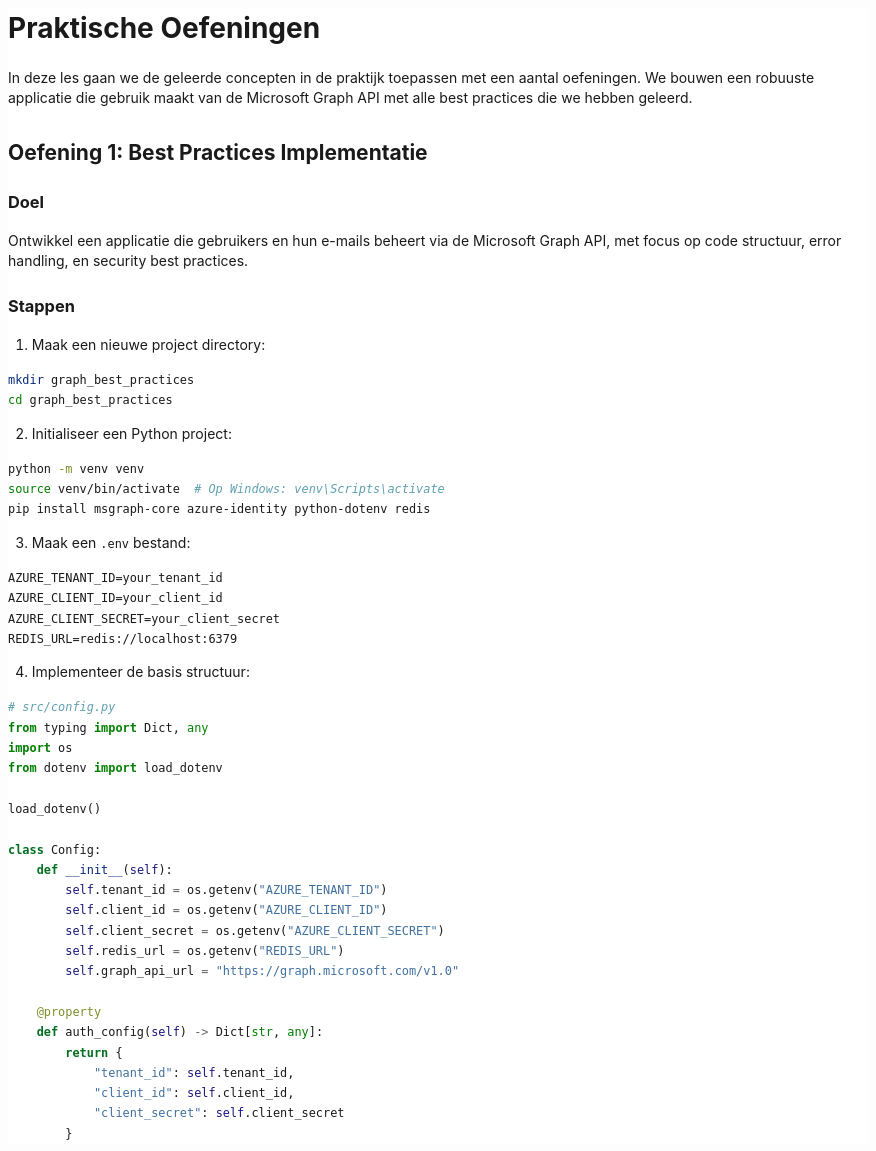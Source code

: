 # Praktische Oefeningen

In deze les gaan we de geleerde concepten in de praktijk toepassen met een aantal oefeningen. We bouwen een robuuste applicatie die gebruik maakt van de Microsoft Graph API met alle best practices die we hebben geleerd.

## Oefening 1: Best Practices Implementatie

### Doel
Ontwikkel een applicatie die gebruikers en hun e-mails beheert via de Microsoft Graph API, met focus op code structuur, error handling, en security best practices.

### Stappen

1. Maak een nieuwe project directory:
```bash
mkdir graph_best_practices
cd graph_best_practices
```

2. Initialiseer een Python project:
```bash
python -m venv venv
source venv/bin/activate  # Op Windows: venv\Scripts\activate
pip install msgraph-core azure-identity python-dotenv redis
```

3. Maak een `.env` bestand:
```env
AZURE_TENANT_ID=your_tenant_id
AZURE_CLIENT_ID=your_client_id
AZURE_CLIENT_SECRET=your_client_secret
REDIS_URL=redis://localhost:6379
```

4. Implementeer de basis structuur:

```python
# src/config.py
from typing import Dict, any
import os
from dotenv import load_dotenv

load_dotenv()

class Config:
    def __init__(self):
        self.tenant_id = os.getenv("AZURE_TENANT_ID")
        self.client_id = os.getenv("AZURE_CLIENT_ID")
        self.client_secret = os.getenv("AZURE_CLIENT_SECRET")
        self.redis_url = os.getenv("REDIS_URL")
        self.graph_api_url = "https://graph.microsoft.com/v1.0"
        
    @property
    def auth_config(self) -> Dict[str, any]:
        return {
            "tenant_id": self.tenant_id,
            "client_id": self.client_id,
            "client_secret": self.client_secret
        }
```
